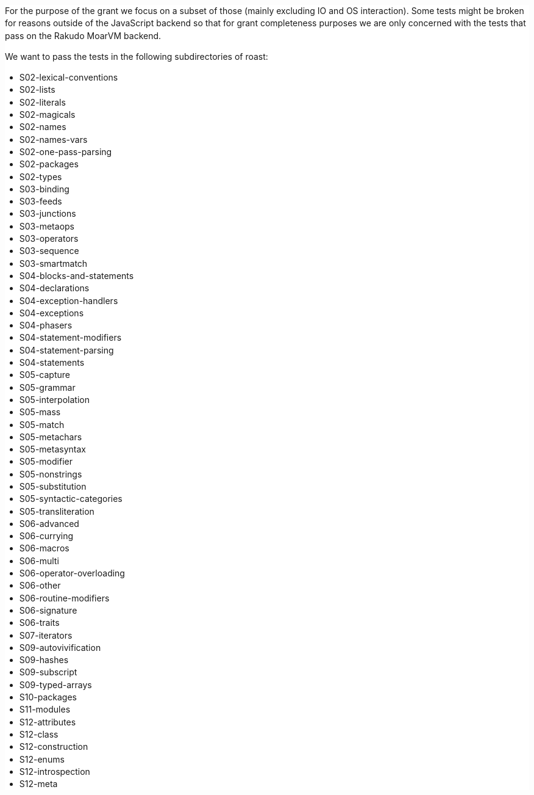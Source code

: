 For the purpose of the grant we focus on a subset of those (mainly excluding IO and OS interaction). Some tests might be broken for reasons outside of the JavaScript backend so that for grant completeness purposes we are only concerned with the tests that pass on the Rakudo MoarVM backend.

We want to pass the tests in the following subdirectories of roast:

 - S02-lexical-conventions
 - S02-lists
 - S02-literals
 - S02-magicals
 - S02-names
 - S02-names-vars
 - S02-one-pass-parsing
 - S02-packages
 - S02-types
 - S03-binding
 - S03-feeds
 - S03-junctions
 - S03-metaops
 - S03-operators
 - S03-sequence
 - S03-smartmatch
 - S04-blocks-and-statements
 - S04-declarations
 - S04-exception-handlers
 - S04-exceptions
 - S04-phasers
 - S04-statement-modifiers
 - S04-statement-parsing
 - S04-statements
 - S05-capture
 - S05-grammar
 - S05-interpolation
 - S05-mass
 - S05-match
 - S05-metachars
 - S05-metasyntax
 - S05-modifier
 - S05-nonstrings
 - S05-substitution
 - S05-syntactic-categories
 - S05-transliteration
 - S06-advanced
 - S06-currying
 - S06-macros
 - S06-multi
 - S06-operator-overloading
 - S06-other
 - S06-routine-modifiers
 - S06-signature
 - S06-traits
 - S07-iterators
 - S09-autovivification
 - S09-hashes
 - S09-subscript
 - S09-typed-arrays
 - S10-packages
 - S11-modules
 - S12-attributes
 - S12-class
 - S12-construction
 - S12-enums
 - S12-introspection
 - S12-meta